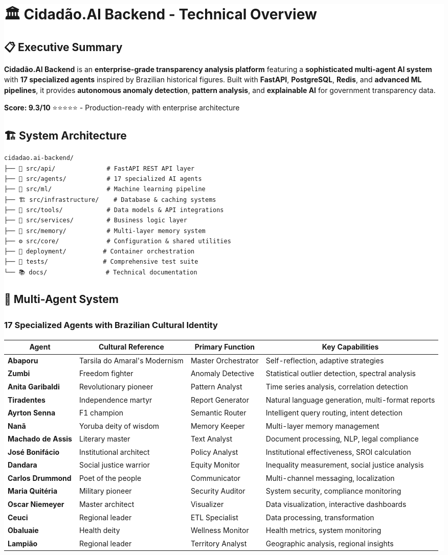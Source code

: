 # 🏛️ Cidadão.AI Backend - Technical Overview

## 📋 Executive Summary

**Cidadão.AI Backend** is an **enterprise-grade transparency analysis platform** featuring a **sophisticated multi-agent AI system** with **17 specialized agents** inspired by Brazilian historical figures. Built with **FastAPI**, **PostgreSQL**, **Redis**, and **advanced ML pipelines**, it provides **autonomous anomaly detection**, **pattern analysis**, and **explainable AI** for government transparency data.

**Score: 9.3/10** ⭐⭐⭐⭐⭐ - Production-ready with enterprise architecture

## 🏗️ System Architecture

```
cidadao.ai-backend/
├── 🚀 src/api/              # FastAPI REST API layer
├── 🤖 src/agents/           # 17 specialized AI agents
├── 🧠 src/ml/               # Machine learning pipeline
├── 🏗️ src/infrastructure/    # Database & caching systems
├── 🔧 src/tools/            # Data models & API integrations
├── 🏢 src/services/         # Business logic layer
├── 💾 src/memory/           # Multi-layer memory system
├── ⚙️ src/core/             # Configuration & shared utilities
├── 🐳 deployment/          # Container orchestration
├── 🧪 tests/               # Comprehensive test suite
└── 📚 docs/                # Technical documentation
```

## 🤖 Multi-Agent System

### 17 Specialized Agents with Brazilian Cultural Identity

| Agent | Cultural Reference | Primary Function | Key Capabilities |
|-------|-------------------|------------------|------------------|
| **Abaporu** | Tarsila do Amaral's Modernism | Master Orchestrator | Self-reflection, adaptive strategies |
| **Zumbi** | Freedom fighter | Anomaly Detective | Statistical outlier detection, spectral analysis |
| **Anita Garibaldi** | Revolutionary pioneer | Pattern Analyst | Time series analysis, correlation detection |
| **Tiradentes** | Independence martyr | Report Generator | Natural language generation, multi-format reports |
| **Ayrton Senna** | F1 champion | Semantic Router | Intelligent query routing, intent detection |
| **Nanã** | Yoruba deity of wisdom | Memory Keeper | Multi-layer memory management |
| **Machado de Assis** | Literary master | Text Analyst | Document processing, NLP, legal compliance |
| **José Bonifácio** | Institutional architect | Policy Analyst | Institutional effectiveness, SROI calculation |
| **Dandara** | Social justice warrior | Equity Monitor | Inequality measurement, social justice analysis |
| **Carlos Drummond** | Poet of the people | Communicator | Multi-channel messaging, localization |
| **Maria Quitéria** | Military pioneer | Security Auditor | System security, compliance monitoring |
| **Oscar Niemeyer** | Master architect | Visualizer | Data visualization, interactive dashboards |
| **Ceuci** | Regional leader | ETL Specialist | Data processing, transformation |
| **Obaluaie** | Health deity | Wellness Monitor | Health metrics, system monitoring |
| **Lampião** | Regional leader | Territory Analyst | Geographic analysis, regional insights |
